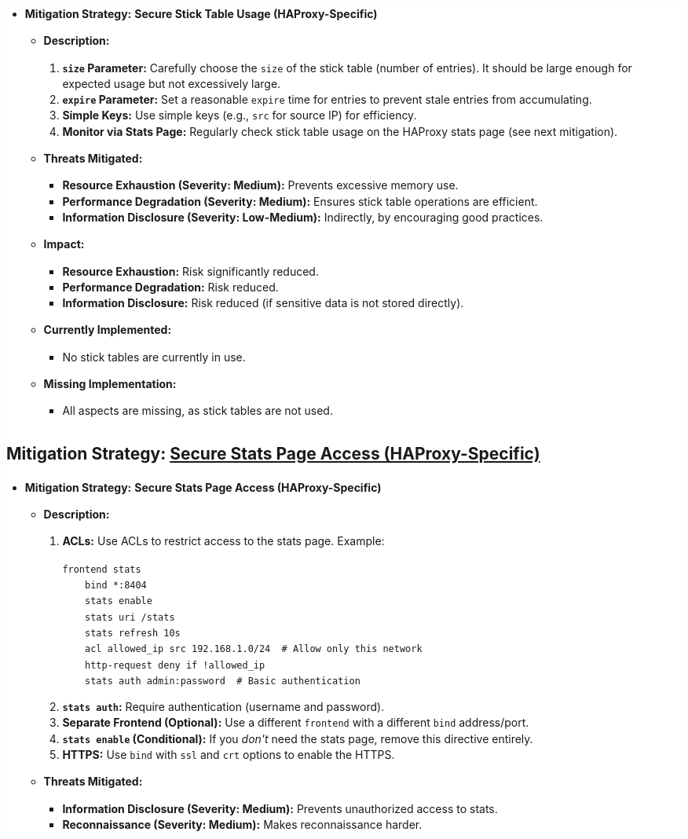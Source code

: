 *   **Mitigation Strategy:** **Secure Stick Table Usage (HAProxy-Specific)**

    *   **Description:**
        1.  **`size` Parameter:**  Carefully choose the `size` of the stick table (number of entries).  It should be large enough for expected usage but not excessively large.
        2.  **`expire` Parameter:**  Set a reasonable `expire` time for entries to prevent stale entries from accumulating.
        3.  **Simple Keys:**  Use simple keys (e.g., `src` for source IP) for efficiency.
        4.  **Monitor via Stats Page:**  Regularly check stick table usage on the HAProxy stats page (see next mitigation).

    *   **Threats Mitigated:**
        *   **Resource Exhaustion (Severity: Medium):**  Prevents excessive memory use.
        *   **Performance Degradation (Severity: Medium):**  Ensures stick table operations are efficient.
        *   **Information Disclosure (Severity: Low-Medium):**  Indirectly, by encouraging good practices.

    *   **Impact:**
        *   **Resource Exhaustion:** Risk significantly reduced.
        *   **Performance Degradation:** Risk reduced.
        *   **Information Disclosure:** Risk reduced (if sensitive data is not stored directly).

    *   **Currently Implemented:**
        *   No stick tables are currently in use.

    *   **Missing Implementation:**
        *   All aspects are missing, as stick tables are not used.

## Mitigation Strategy: [Secure Stats Page Access (HAProxy-Specific)](./mitigation_strategies/secure_stats_page_access__haproxy-specific_.md)

*   **Mitigation Strategy:** **Secure Stats Page Access (HAProxy-Specific)**

    *   **Description:**
        1.  **ACLs:** Use ACLs to restrict access to the stats page.  Example:
            ```haproxy
            frontend stats
                bind *:8404
                stats enable
                stats uri /stats
                stats refresh 10s
                acl allowed_ip src 192.168.1.0/24  # Allow only this network
                http-request deny if !allowed_ip
                stats auth admin:password  # Basic authentication
            ```
        2.  **`stats auth`:**  Require authentication (username and password).
        3.  **Separate Frontend (Optional):**  Use a different `frontend` with a different `bind` address/port.
        4.  **`stats enable` (Conditional):**  If you *don't* need the stats page, remove this directive entirely.
        5. **HTTPS:** Use `bind` with `ssl` and `crt` options to enable the HTTPS.

    *   **Threats Mitigated:**
        *   **Information Disclosure (Severity: Medium):**  Prevents unauthorized access to stats.
        *   **Reconnaissance (Severity: Medium):**  Makes reconnaissance harder.
